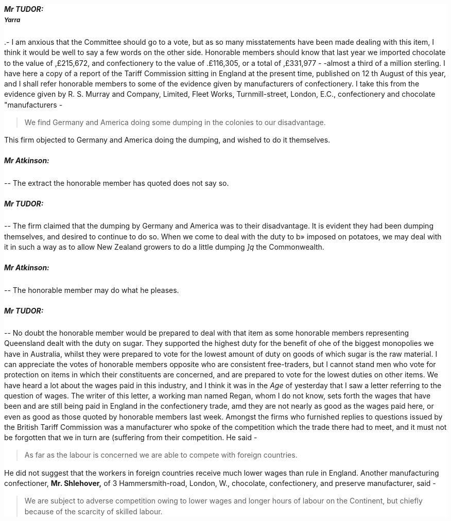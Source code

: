 ##### Mr TUDOR:<br><small class="text-muted">Yarra</small>

.- I am anxious that the Committee should go to a vote, but as so many misstatements have been made dealing with this item, I think it would be well to say a few words on the other side. Honorable members should know that last year we imported chocolate to the value of ,£215,672, and confectionery to the value of .£116,305, or a total of ,£331,977 - -almost a third of a million sterling. I have here a copy of a report of the Tariff Commission sitting in England at the present time, published on 12 th August of this year, and I shall refer honorable members to some of the evidence given by manufacturers of confectionery. I take this from the evidence given by R. S. Murray and Company, Limited, Fleet Works,  Turnmill-street,  London, E.C., confectionery and chocolate "manufacturers - 

  >We find Germany and America doing some dumping in the colonies to our disadvantage. 

This firm objected to Germany and America doing the dumping, and wished to do it themselves. 

##### Mr Atkinson:

-- The extract the honorable member has quoted does not say so. 

##### Mr TUDOR:

-- The firm claimed that the dumping by Germany and America was to their disadvantage. It is evident they had been dumping themselves, and desired to continue to do so. When we come to deal with the duty to b» imposed on potatoes, we may deal with it in such a way as to allow New Zealand growers to do a little dumping  *]q*  the Commonwealth. 

##### Mr Atkinson:

-- The honorable member may do what he pleases. 

##### Mr TUDOR:

-- No doubt the honorable member would be prepared to deal with that item as some honorable members representing Queensland dealt with the duty on  sugar. They supported the highest duty for the benefit of ohe of the biggest monopolies we have in Australia, whilst they were prepared to vote for the lowest amount of duty on goods of which sugar is the raw material. I can appreciate the votes of honorable members opposite who are consistent free-traders, but I cannot stand men who vote for protection on items in which their constituents are concerned, and are prepared to vote for the lowest duties on other items. We have heard a lot about the wages paid in this industry, and I think it was in the  *Age*  of yesterday that I saw a letter referring to the question of wages. The writer of this letter, a working man named Regan, whom I do not know, sets forth the wages that have been and are still being paid in England in the confectionery trade, amd they are not nearly as good as the wages paid here, or even as good as those quoted by honorable members last week. Amongst the firms who furnished replies to questions issued by the British Tariff Commission was a manufacturer who spoke of the competition which the trade there had to meet, and it must not be forgotten that we in turn are (suffering from their competition. He said - 

  >As far as the labour is concerned we are able to compete with foreign countries. 

He did not suggest that the workers in foreign countries receive much lower wages than rule in England. Another manufacturing confectioner,  **Mr. Shlehover,**  of 3 Hammersmith-road, London, W., chocolate, confectionery, and preserve manufacturer, said - 

  >We are subject to adverse competition owing to lower wages and longer hours of labour on the Continent, but chiefly because of the scarcity of skilled labour. 
